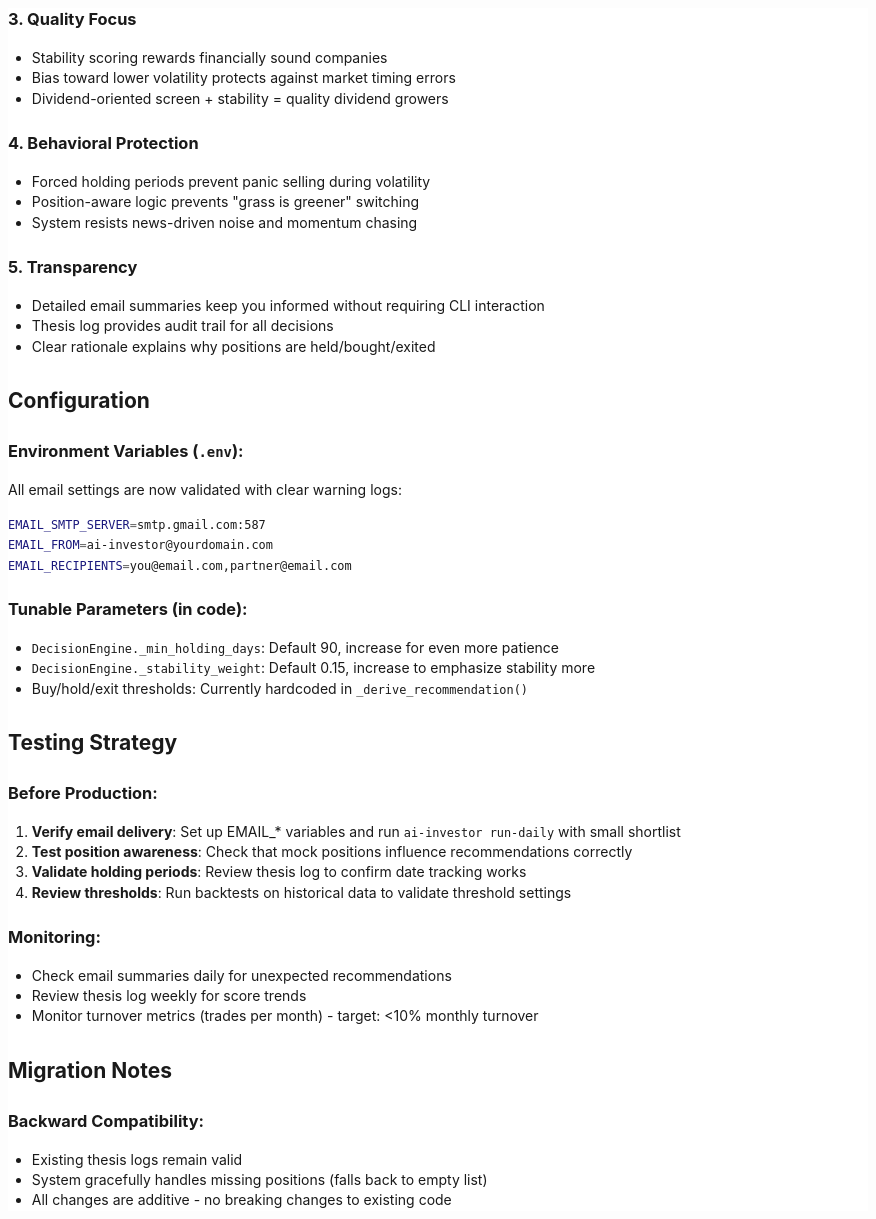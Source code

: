 ### 3. Quality Focus
- Stability scoring rewards financially sound companies
- Bias toward lower volatility protects against market timing errors
- Dividend-oriented screen + stability = quality dividend growers

### 4. Behavioral Protection
- Forced holding periods prevent panic selling during volatility
- Position-aware logic prevents "grass is greener" switching
- System resists news-driven noise and momentum chasing

### 5. Transparency
- Detailed email summaries keep you informed without requiring CLI interaction
- Thesis log provides audit trail for all decisions
- Clear rationale explains why positions are held/bought/exited

## Configuration

### Environment Variables (`.env`):
All email settings are now validated with clear warning logs:
```bash
EMAIL_SMTP_SERVER=smtp.gmail.com:587
EMAIL_FROM=ai-investor@yourdomain.com
EMAIL_RECIPIENTS=you@email.com,partner@email.com
```

### Tunable Parameters (in code):
- `DecisionEngine._min_holding_days`: Default 90, increase for even more patience
- `DecisionEngine._stability_weight`: Default 0.15, increase to emphasize stability more
- Buy/hold/exit thresholds: Currently hardcoded in `_derive_recommendation()`

## Testing Strategy

### Before Production:
1. **Verify email delivery**: Set up EMAIL_* variables and run `ai-investor run-daily` with small shortlist
2. **Test position awareness**: Check that mock positions influence recommendations correctly
3. **Validate holding periods**: Review thesis log to confirm date tracking works
4. **Review thresholds**: Run backtests on historical data to validate threshold settings

### Monitoring:
- Check email summaries daily for unexpected recommendations
- Review thesis log weekly for score trends
- Monitor turnover metrics (trades per month) - target: <10% monthly turnover

## Migration Notes

### Backward Compatibility:
- Existing thesis logs remain valid
- System gracefully handles missing positions (falls back to empty list)
- All changes are additive - no breaking changes to existing code
